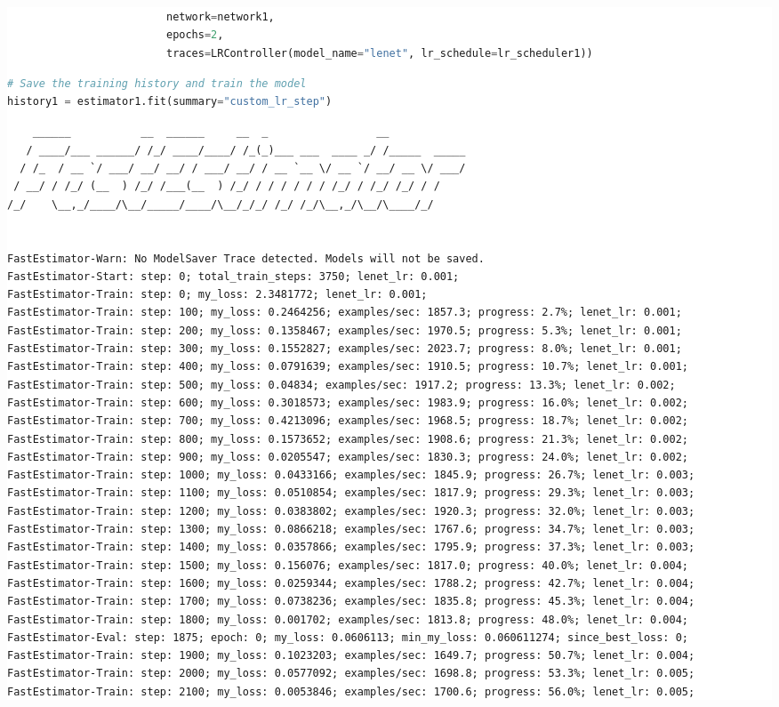```python
                         network=network1, 
                         epochs=2,
                         traces=LRController(model_name="lenet", lr_schedule=lr_scheduler1))
```


```python
# Save the training history and train the model
history1 = estimator1.fit(summary="custom_lr_step")
```

        ______           __  ______     __  _                 __            
       / ____/___ ______/ /_/ ____/____/ /_(_)___ ___  ____ _/ /_____  _____
      / /_  / __ `/ ___/ __/ __/ / ___/ __/ / __ `__ \/ __ `/ __/ __ \/ ___/
     / __/ / /_/ (__  ) /_/ /___(__  ) /_/ / / / / / / /_/ / /_/ /_/ / /    
    /_/    \__,_/____/\__/_____/____/\__/_/_/ /_/ /_/\__,_/\__/\____/_/     
                                                                            
    
    FastEstimator-Warn: No ModelSaver Trace detected. Models will not be saved.
    FastEstimator-Start: step: 0; total_train_steps: 3750; lenet_lr: 0.001; 
    FastEstimator-Train: step: 0; my_loss: 2.3481772; lenet_lr: 0.001; 
    FastEstimator-Train: step: 100; my_loss: 0.2464256; examples/sec: 1857.3; progress: 2.7%; lenet_lr: 0.001; 
    FastEstimator-Train: step: 200; my_loss: 0.1358467; examples/sec: 1970.5; progress: 5.3%; lenet_lr: 0.001; 
    FastEstimator-Train: step: 300; my_loss: 0.1552827; examples/sec: 2023.7; progress: 8.0%; lenet_lr: 0.001; 
    FastEstimator-Train: step: 400; my_loss: 0.0791639; examples/sec: 1910.5; progress: 10.7%; lenet_lr: 0.001; 
    FastEstimator-Train: step: 500; my_loss: 0.04834; examples/sec: 1917.2; progress: 13.3%; lenet_lr: 0.002; 
    FastEstimator-Train: step: 600; my_loss: 0.3018573; examples/sec: 1983.9; progress: 16.0%; lenet_lr: 0.002; 
    FastEstimator-Train: step: 700; my_loss: 0.4213096; examples/sec: 1968.5; progress: 18.7%; lenet_lr: 0.002; 
    FastEstimator-Train: step: 800; my_loss: 0.1573652; examples/sec: 1908.6; progress: 21.3%; lenet_lr: 0.002; 
    FastEstimator-Train: step: 900; my_loss: 0.0205547; examples/sec: 1830.3; progress: 24.0%; lenet_lr: 0.002; 
    FastEstimator-Train: step: 1000; my_loss: 0.0433166; examples/sec: 1845.9; progress: 26.7%; lenet_lr: 0.003; 
    FastEstimator-Train: step: 1100; my_loss: 0.0510854; examples/sec: 1817.9; progress: 29.3%; lenet_lr: 0.003; 
    FastEstimator-Train: step: 1200; my_loss: 0.0383802; examples/sec: 1920.3; progress: 32.0%; lenet_lr: 0.003; 
    FastEstimator-Train: step: 1300; my_loss: 0.0866218; examples/sec: 1767.6; progress: 34.7%; lenet_lr: 0.003; 
    FastEstimator-Train: step: 1400; my_loss: 0.0357866; examples/sec: 1795.9; progress: 37.3%; lenet_lr: 0.003; 
    FastEstimator-Train: step: 1500; my_loss: 0.156076; examples/sec: 1817.0; progress: 40.0%; lenet_lr: 0.004; 
    FastEstimator-Train: step: 1600; my_loss: 0.0259344; examples/sec: 1788.2; progress: 42.7%; lenet_lr: 0.004; 
    FastEstimator-Train: step: 1700; my_loss: 0.0738236; examples/sec: 1835.8; progress: 45.3%; lenet_lr: 0.004; 
    FastEstimator-Train: step: 1800; my_loss: 0.001702; examples/sec: 1813.8; progress: 48.0%; lenet_lr: 0.004; 
    FastEstimator-Eval: step: 1875; epoch: 0; my_loss: 0.0606113; min_my_loss: 0.060611274; since_best_loss: 0; 
    FastEstimator-Train: step: 1900; my_loss: 0.1023203; examples/sec: 1649.7; progress: 50.7%; lenet_lr: 0.004; 
    FastEstimator-Train: step: 2000; my_loss: 0.0577092; examples/sec: 1698.8; progress: 53.3%; lenet_lr: 0.005; 
    FastEstimator-Train: step: 2100; my_loss: 0.0053846; examples/sec: 1700.6; progress: 56.0%; lenet_lr: 0.005; 